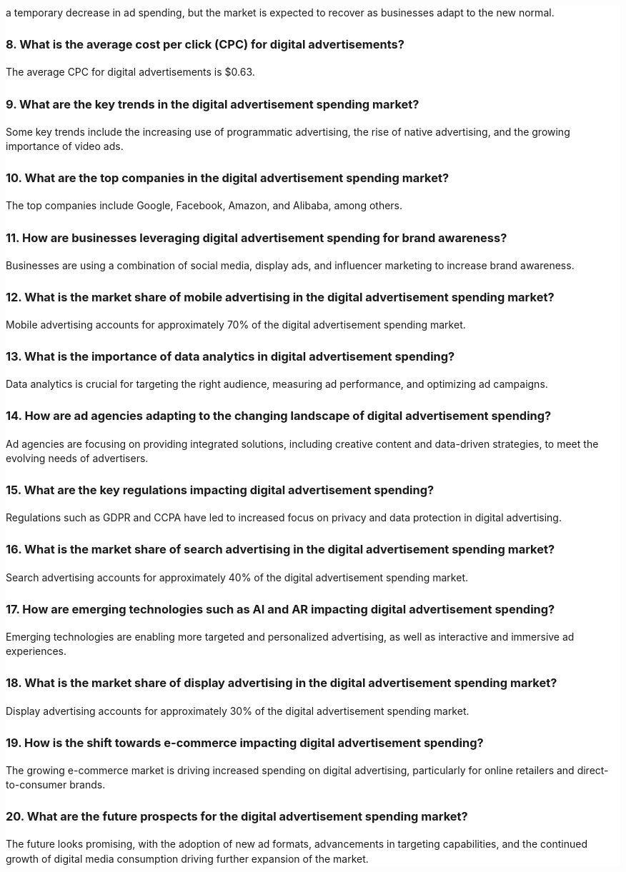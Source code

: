a temporary decrease in ad spending, but the market is expected to recover as businesses adapt to the new normal.</p><h3>8. What is the average cost per click (CPC) for digital advertisements?</h3><p>The average CPC for digital advertisements is $0.63.</p><h3>9. What are the key trends in the digital advertisement spending market?</h3><p>Some key trends include the increasing use of programmatic advertising, the rise of native advertising, and the growing importance of video ads.</p><h3>10. What are the top companies in the digital advertisement spending market?</h3><p>The top companies include Google, Facebook, Amazon, and Alibaba, among others.</p><h3>11. How are businesses leveraging digital advertisement spending for brand awareness?</h3><p>Businesses are using a combination of social media, display ads, and influencer marketing to increase brand awareness.</p><h3>12. What is the market share of mobile advertising in the digital advertisement spending market?</h3><p>Mobile advertising accounts for approximately 70% of the digital advertisement spending market.</p><h3>13. What is the importance of data analytics in digital advertisement spending?</h3><p>Data analytics is crucial for targeting the right audience, measuring ad performance, and optimizing ad campaigns.</p><h3>14. How are ad agencies adapting to the changing landscape of digital advertisement spending?</h3><p>Ad agencies are focusing on providing integrated solutions, including creative content and data-driven strategies, to meet the evolving needs of advertisers.</p><h3>15. What are the key regulations impacting digital advertisement spending?</h3><p>Regulations such as GDPR and CCPA have led to increased focus on privacy and data protection in digital advertising.</p><h3>16. What is the market share of search advertising in the digital advertisement spending market?</h3><p>Search advertising accounts for approximately 40% of the digital advertisement spending market.</p><h3>17. How are emerging technologies such as AI and AR impacting digital advertisement spending?</h3><p>Emerging technologies are enabling more targeted and personalized advertising, as well as interactive and immersive ad experiences.</p><h3>18. What is the market share of display advertising in the digital advertisement spending market?</h3><p>Display advertising accounts for approximately 30% of the digital advertisement spending market.</p><h3>19. How is the shift towards e-commerce impacting digital advertisement spending?</h3><p>The growing e-commerce market is driving increased spending on digital advertising, particularly for online retailers and direct-to-consumer brands.</p><h3>20. What are the future prospects for the digital advertisement spending market?</h3><p>The future looks promising, with the adoption of new ad formats, advancements in targeting capabilities, and the continued growth of digital media consumption driving further expansion of the market.</p></body></html></strong></p>
